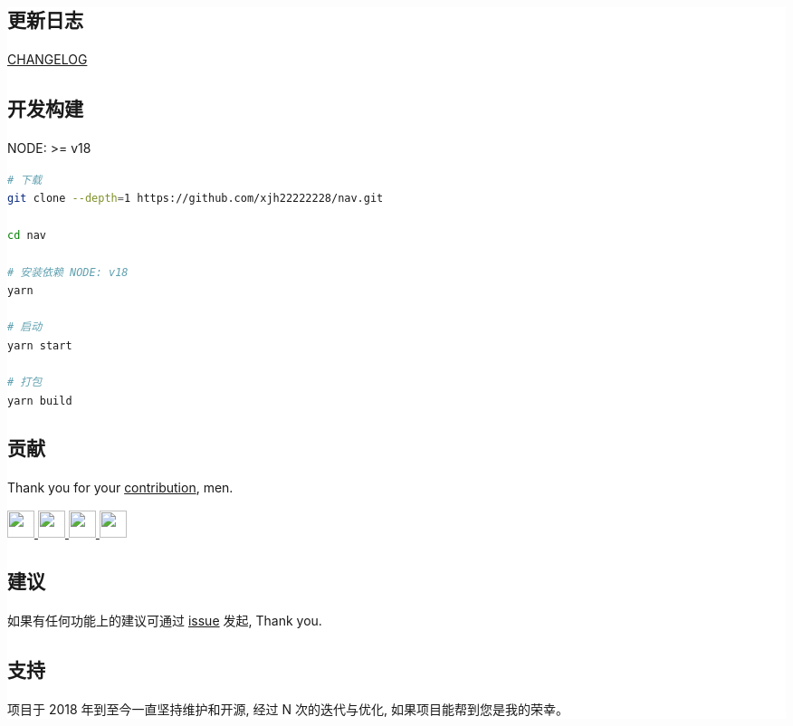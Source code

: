 ## 更新日志

[CHANGELOG](https://github.com/xjh22222228/nav/releases)

## 开发构建

NODE: >= v18

```bash
# 下载
git clone --depth=1 https://github.com/xjh22222228/nav.git

cd nav

# 安装依赖 NODE: v18
yarn

# 启动
yarn start

# 打包
yarn build
```

## 贡献

Thank you for your [contribution](https://github.com/xjh22222228/nav/issues), men.

<a href="https://github.com/YutHelloWorld">
  <img src="https://avatars1.githubusercontent.com/u/20860159?s=460&v=4" width="30px" height="30px" />
</a>
<a href="https://github.com/JJJTHuang">
  <img src="https://avatars3.githubusercontent.com/u/22817432?s=460&v=4" width="30px" height="30px" />
</a>
<a href="https://github.com/Fechin">
  <img src="https://avatars1.githubusercontent.com/u/2541482?s=460&v=4" width="30px" height="30px" />
</a>
<a href="https://github.com/setdiaoyong">
  <img src="https://avatars1.githubusercontent.com/u/62551864?s=460&v=4" width="30px" height="30px" />
</a>

## 建议

如果有任何功能上的建议可通过 [issue](https://github.com/xjh22222228/nav/issues) 发起, Thank you.

## 支持

项目于 2018 年到至今一直坚持维护和开源, 经过 N 次的迭代与优化, 如果项目能帮到您是我的荣幸。
